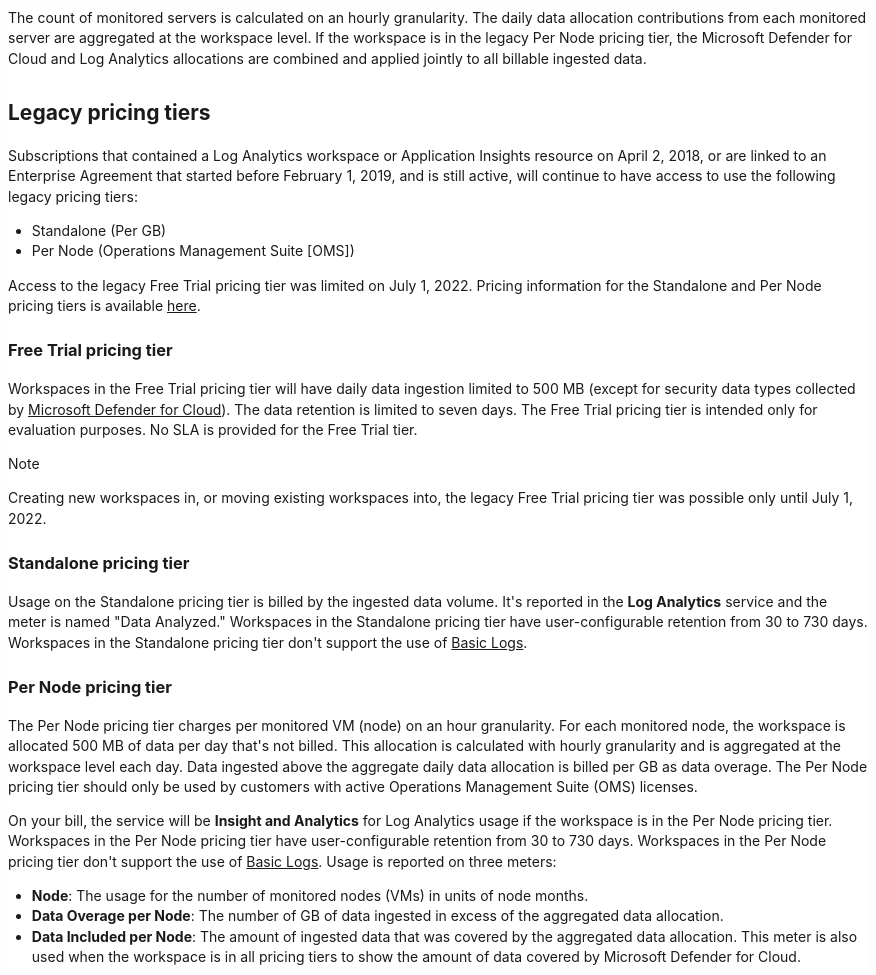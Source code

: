 The count of monitored servers is calculated on an hourly granularity. The daily data allocation contributions from each monitored server are aggregated at the workspace level. If the workspace is in the legacy Per Node pricing tier, the Microsoft Defender for Cloud and Log Analytics allocations are combined and applied jointly to all billable ingested data.  

## Legacy pricing tiers

Subscriptions that contained a Log Analytics workspace or Application Insights resource on April 2, 2018, or are linked to an Enterprise Agreement that started before February 1, 2019, and is still active, will continue to have access to use the following legacy pricing tiers:

- Standalone (Per GB)
- Per Node (Operations Management Suite [OMS]) 

Access to the legacy Free Trial pricing tier was limited on July 1, 2022. Pricing information for the Standalone and Per Node pricing tiers is available [here](https://aka.ms/OMSpricing). 

### Free Trial pricing tier

Workspaces in the Free Trial pricing tier will have daily data ingestion limited to 500 MB (except for security data types collected by [Microsoft Defender for Cloud](../../security-center/index.yml)). The data retention is limited to seven days. The Free Trial pricing tier is intended only for evaluation purposes. No SLA is provided for the Free Trial tier.

> [!NOTE]
> Creating new workspaces in, or moving existing workspaces into, the legacy Free Trial pricing tier was possible only until July 1, 2022.

### Standalone pricing tier

Usage on the Standalone pricing tier is billed by the ingested data volume. It's reported in the **Log Analytics** service and the meter is named "Data Analyzed." Workspaces in the Standalone pricing tier have user-configurable retention from 30 to 730 days. Workspaces in the Standalone pricing tier don't support the use of [Basic Logs](basic-logs-configure.md).

### Per Node pricing tier

The Per Node pricing tier charges per monitored VM (node) on an hour granularity. For each monitored node, the workspace is allocated 500 MB of data per day that's not billed. This allocation is calculated with hourly granularity and is aggregated at the workspace level each day. Data ingested above the aggregate daily data allocation is billed per GB as data overage. The Per Node pricing tier should only be used by customers with active Operations Management Suite (OMS) licenses. 

On your bill, the service will be **Insight and Analytics** for Log Analytics usage if the workspace is in the Per Node pricing tier. Workspaces in the Per Node pricing tier have user-configurable retention from 30 to 730 days. Workspaces in the Per Node pricing tier don't support the use of [Basic Logs](basic-logs-configure.md). Usage is reported on three meters:

- **Node**: The usage for the number of monitored nodes (VMs) in units of node months.
- **Data Overage per Node**: The number of GB of data ingested in excess of the aggregated data allocation.
- **Data Included per Node**: The amount of ingested data that was covered by the aggregated data allocation. This meter is also used when the workspace is in all pricing tiers to show the amount of data covered by Microsoft Defender for Cloud.
